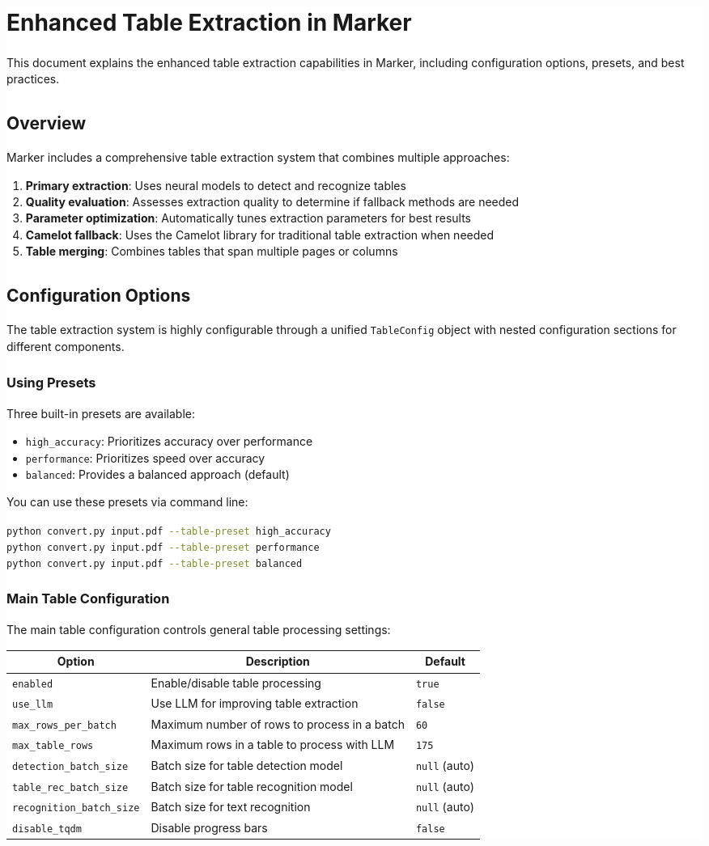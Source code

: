 # Enhanced Table Extraction in Marker

This document explains the enhanced table extraction capabilities in Marker, including configuration options, presets, and best practices.

## Overview

Marker includes a comprehensive table extraction system that combines multiple approaches:

1. **Primary extraction**: Uses neural models to detect and recognize tables
2. **Quality evaluation**: Assesses extraction quality to determine if fallback methods are needed
3. **Parameter optimization**: Automatically tunes extraction parameters for best results
4. **Camelot fallback**: Uses the Camelot library for traditional table extraction when needed
5. **Table merging**: Combines tables that span multiple pages or columns

## Configuration Options

The table extraction system is highly configurable through a unified `TableConfig` object with nested configuration sections for different components.

### Using Presets

Three built-in presets are available:

- `high_accuracy`: Prioritizes accuracy over performance
- `performance`: Prioritizes speed over accuracy
- `balanced`: Provides a balanced approach (default)

You can use these presets via command line:

```bash
python convert.py input.pdf --table-preset high_accuracy
python convert.py input.pdf --table-preset performance
python convert.py input.pdf --table-preset balanced
```

### Main Table Configuration

The main table configuration controls general table processing settings:

| Option | Description | Default |
| ------ | ----------- | ------- |
| `enabled` | Enable/disable table processing | `true` |
| `use_llm` | Use LLM for improving table extraction | `false` |
| `max_rows_per_batch` | Maximum number of rows to process in a batch | `60` |
| `max_table_rows` | Maximum rows in a table to process with LLM | `175` |
| `detection_batch_size` | Batch size for table detection model | `null` (auto) |
| `table_rec_batch_size` | Batch size for table recognition model | `null` (auto) |
| `recognition_batch_size` | Batch size for text recognition | `null` (auto) |
| `disable_tqdm` | Disable progress bars | `false` |

